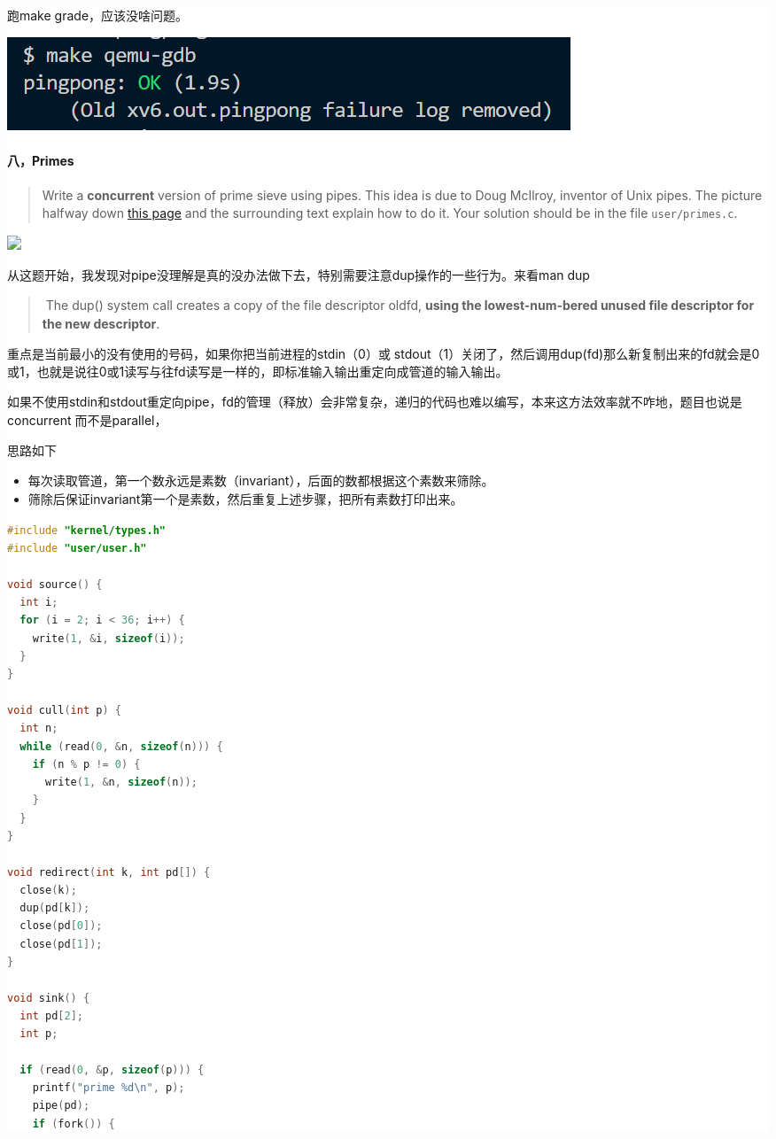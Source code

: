 跑make grade，应该没啥问题。

![image-20230103103928104](img/image-20230103103928104.png)

#### 八，Primes

> Write a **concurrent** version of prime sieve using pipes. This idea is due to Doug McIlroy, inventor of Unix pipes. The picture halfway down [this page](http://swtch.com/~rsc/thread/) and the surrounding text explain how to do it. Your solution should be in the file `user/primes.c`.

![](https://swtch.com/~rsc/thread/sieve.gif)

从这题开始，我发现对pipe没理解是真的没办法做下去，特别需要注意dup操作的一些行为。来看man dup

> ​                   The  dup() system call creates a copy of the file descriptor oldfd, **using the lowest-num‐bered unused file descriptor for the new descriptor**.

重点是当前最小的没有使用的号码，如果你把当前进程的stdin（0）或 stdout（1）关闭了，然后调用dup(fd)那么新复制出来的fd就会是0或1，也就是说往0或1读写与往fd读写是一样的，即标准输入输出重定向成管道的输入输出。

如果不使用stdin和stdout重定向pipe，fd的管理（释放）会非常复杂，递归的代码也难以编写，本来这方法效率就不咋地，题目也说是concurrent 而不是parallel，

思路如下

- 每次读取管道，第一个数永远是素数（invariant），后面的数都根据这个素数来筛除。
- 筛除后保证invariant第一个是素数，然后重复上述步骤，把所有素数打印出来。

```c
#include "kernel/types.h"
#include "user/user.h"

void source() {
  int i;
  for (i = 2; i < 36; i++) {
    write(1, &i, sizeof(i));
  }
}

void cull(int p) {
  int n;
  while (read(0, &n, sizeof(n))) {
    if (n % p != 0) {
      write(1, &n, sizeof(n));
    }
  }
}

void redirect(int k, int pd[]) {
  close(k);
  dup(pd[k]);
  close(pd[0]);
  close(pd[1]);
}

void sink() {
  int pd[2];
  int p;

  if (read(0, &p, sizeof(p))) {
    printf("prime %d\n", p);
    pipe(pd);
    if (fork()) {
```